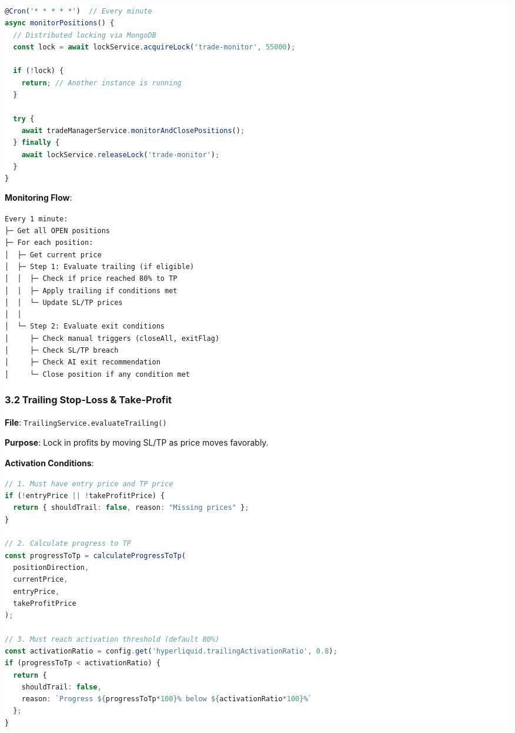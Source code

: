 ```typescript
@Cron('* * * * *')  // Every minute
async monitorPositions() {
  // Distributed locking via MongoDB
  const lock = await lockService.acquireLock('trade-monitor', 55000);

  if (!lock) {
    return; // Another instance is running
  }

  try {
    await tradeManagerService.monitorAndClosePositions();
  } finally {
    await lockService.releaseLock('trade-monitor');
  }
}
```

**Monitoring Flow**:

```
Every 1 minute:
├─ Get all OPEN positions
├─ For each position:
│  ├─ Get current price
│  ├─ Step 1: Evaluate trailing (if eligible)
│  │  ├─ Check if price reached 80% to TP
│  │  ├─ Apply trailing if conditions met
│  │  └─ Update SL/TP prices
│  │
│  └─ Step 2: Evaluate exit conditions
│     ├─ Check manual triggers (closeAll, exitFlag)
│     ├─ Check SL/TP breach
│     ├─ Check AI exit recommendation
│     └─ Close position if any condition met
```

### 3.2 Trailing Stop-Loss & Take-Profit

**File**: `TrailingService.evaluateTrailing()`

**Purpose**: Lock in profits by moving SL/TP as price moves favorably.

**Activation Conditions**:

```typescript
// 1. Must have entry price and TP price
if (!entryPrice || !takeProfitPrice) {
  return { shouldTrail: false, reason: "Missing prices" };
}

// 2. Calculate progress to TP
const progressToTp = calculateProgressToTp(
  positionDirection,
  currentPrice,
  entryPrice,
  takeProfitPrice
);

// 3. Must reach activation threshold (default 80%)
const activationRatio = config.get('hyperliquid.trailingActivationRatio', 0.8);
if (progressToTp < activationRatio) {
  return {
    shouldTrail: false,
    reason: `Progress ${progressToTp*100}% below ${activationRatio*100}%`
  };
}
```